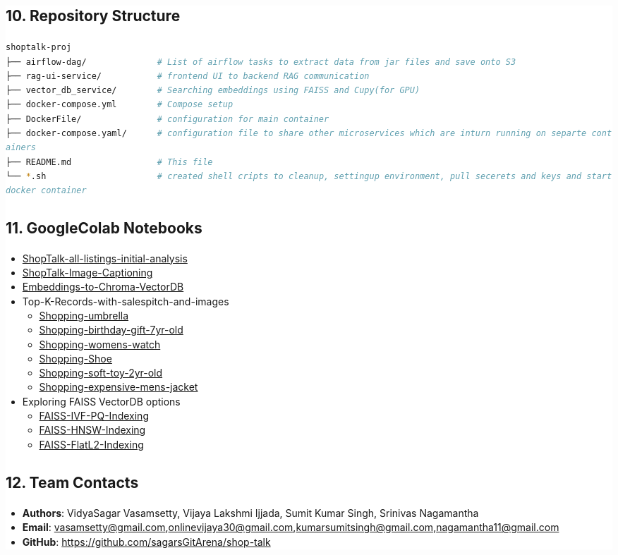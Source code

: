 
## 10. Repository Structure

```bash
shoptalk-proj
├── airflow-dag/              # List of airflow tasks to extract data from jar files and save onto S3
├── rag-ui-service/           # frontend UI to backend RAG communication
├── vector_db_service/        # Searching embeddings using FAISS and Cupy(for GPU)
├── docker-compose.yml        # Compose setup
├── DockerFile/               # configuration for main container
├── docker-compose.yaml/      # configuration file to share other microservices which are inturn running on separte containers
├── README.md                 # This file
└── *.sh                      # created shell cripts to cleanup, settingup environment, pull secerets and keys and start docker container
```

## 11. GoogleColab Notebooks

  - [ShopTalk-all-listings-initial-analysis](https://colab.research.google.com/drive/1EqinYeJ5PSk4c9XREXfJJmKRZFNKbgi2) 
  - [ShopTalk-Image-Captioning](https://colab.research.google.com/drive/1i1AyOedvdQ1_jSSNa_CCKRFVKvOs7alq)
  - [Embeddings-to-Chroma-VectorDB](https://colab.research.google.com/drive/1r0b2XXwO7GFOEHdyXlp46K3Hyj0Cap8y)
  - Top-K-Records-with-salespitch-and-images
    - [Shopping-umbrella](https://colab.research.google.com/drive/1QuwmUwaRLftS5nrCeCgXG_cLsDGCAfyD)
    - [Shopping-birthday-gift-7yr-old](https://colab.research.google.com/drive/16IwrNV_8Et-3MRXZUV7yWHbcFbRYlXEv)
    - [Shopping-womens-watch](https://colab.research.google.com/drive/1biVZcZLWp0og-bQACoujImqGywY58E6d)
    - [Shopping-Shoe](https://colab.research.google.com/drive/15VP6ChsL8_qfKL1P7HlTXYK2cSKMf4x4)
    - [Shopping-soft-toy-2yr-old](https://colab.research.google.com/drive/1YfrrPCBBTLFCyC9T-leOVtL8JNTJdQR9)
    - [Shopping-expensive-mens-jacket](https://colab.research.google.com/drive/1CHxVEfEMG4ClBNVVXhb06IJG1LoYVZXl)
  - Exploring FAISS VectorDB options
    - [FAISS-IVF-PQ-Indexing](https://colab.research.google.com/drive/1XpT1FSwoOO5Pk8fXqsOzU_oXkjr3Jv9j)
    - [FAISS-HNSW-Indexing](https://colab.research.google.com/drive/1ojgbYRg7V3_WUi_vBazcLXgcCUZElSBp)
    - [FAISS-FlatL2-Indexing](https://colab.research.google.com/drive/1qVPMOMgZU6MYbSdlo4nkp15yUGlKzoSL)
 
## 12. Team Contacts

- **Authors**: VidyaSagar Vasamsetty, Vijaya Lakshmi Ijjada, Sumit Kumar Singh, Srinivas Nagamantha  
- **Email**: vasamsetty@gmail.com,onlinevijaya30@gmail.com,kumarsumitsingh@gmail.com,nagamantha11@gmail.com 
- **GitHub**: https://github.com/sagarsGitArena/shop-talk



